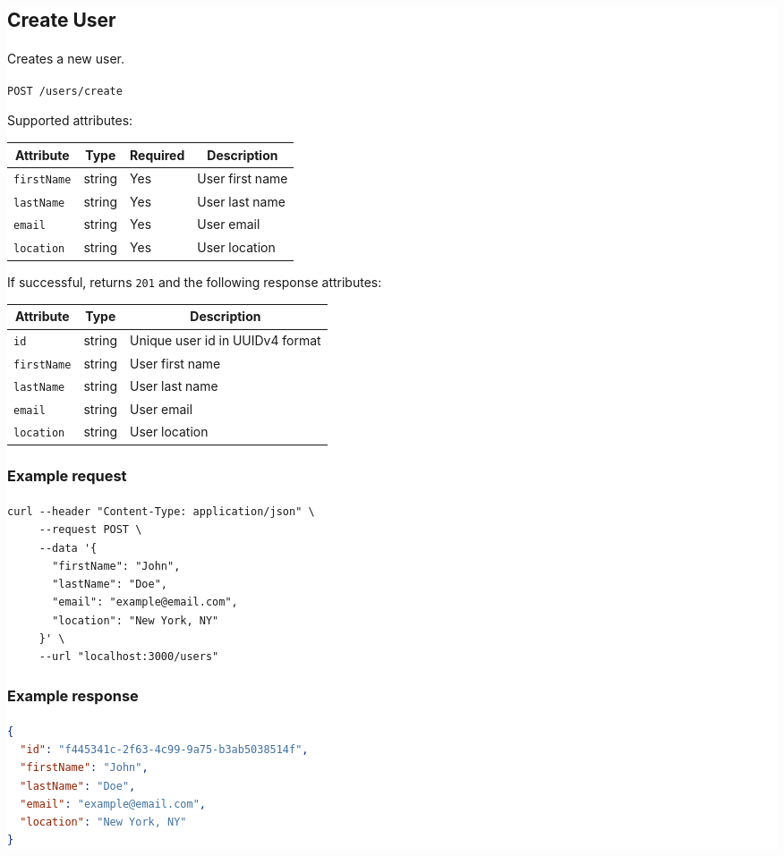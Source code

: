 ## Create User

Creates a new user.

```plaintext
POST /users/create
```
Supported attributes:

| Attribute   | Type   | Required | Description     |
|-------------|--------|----------|-----------------|
| `firstName` | string | Yes      | User first name |
| `lastName`  | string | Yes      | User last name  |
| `email`     | string | Yes      | User email      |
| `location`  | string | Yes      | User location   |

If successful, returns `201` and the following response attributes:

| Attribute   | Type   | Description                     |
|-------------|--------|---------------------------------|
| `id`        | string | Unique user id in UUIDv4 format |
| `firstName` | string | User first name                 |
| `lastName`  | string | User last name                  |
| `email`     | string | User email                      |
| `location`  | string | User location                   |

### Example request

```shell
curl --header "Content-Type: application/json" \
     --request POST \
     --data '{
       "firstName": "John",
       "lastName": "Doe",
       "email": "example@email.com",
       "location": "New York, NY"
     }' \
     --url "localhost:3000/users"
```
### Example response

```json
{
  "id": "f445341c-2f63-4c99-9a75-b3ab5038514f",
  "firstName": "John",
  "lastName": "Doe",
  "email": "example@email.com",
  "location": "New York, NY"
}
```
